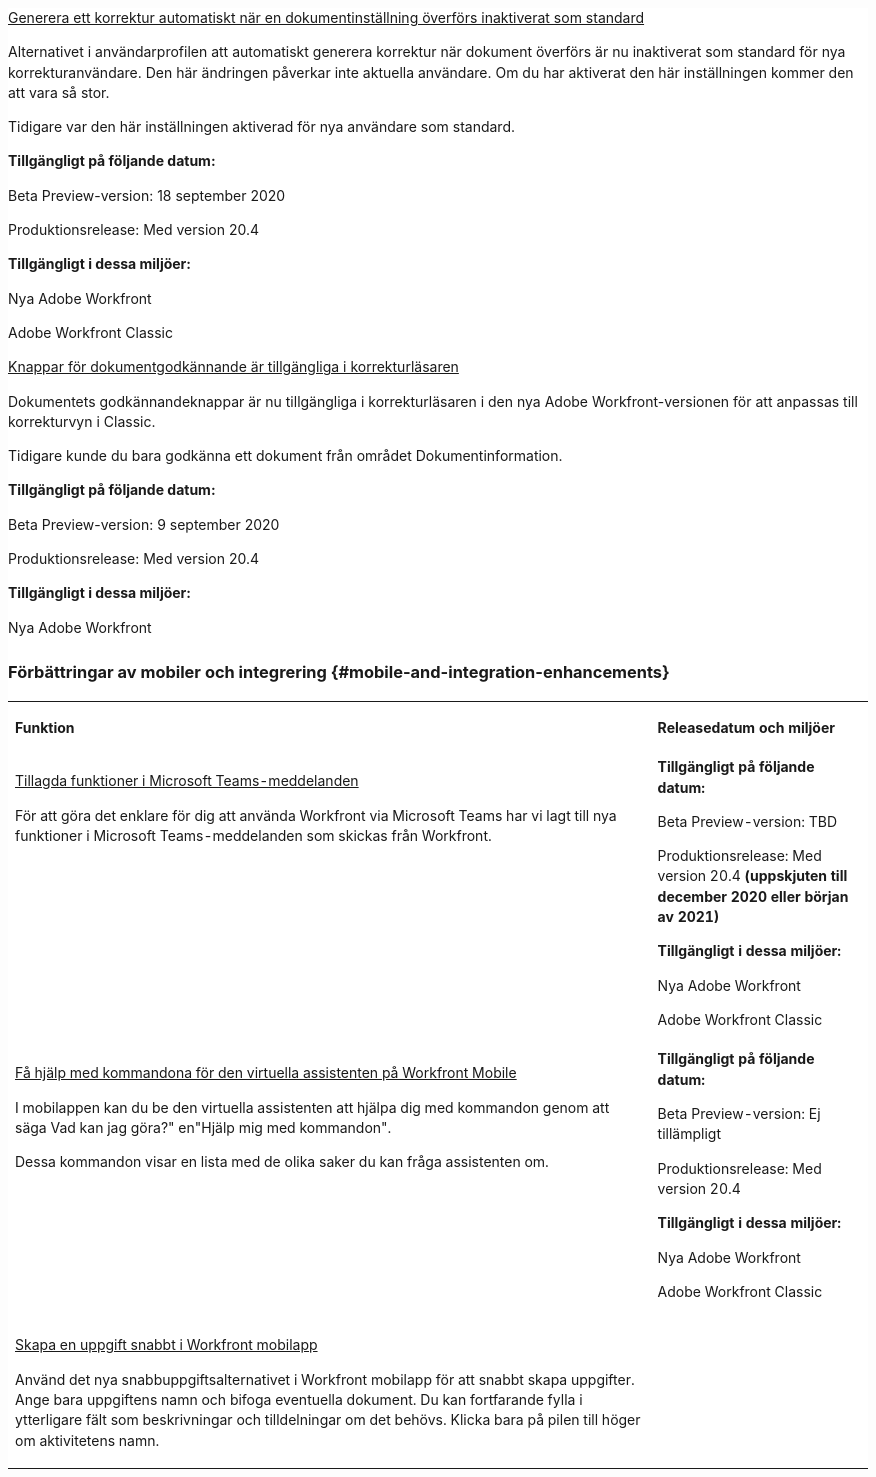    <td> <p><a href="../../../product-announcements/product-releases/20.4-release-activity/20-4-proof-enhancements.md#auto-gen" class="MCXref xref" xrefformat="{para}">Generera ett korrektur automatiskt när en dokumentinställning överförs inaktiverat som standard</a> </p> <p>Alternativet i användarprofilen att automatiskt generera korrektur när dokument överförs är nu inaktiverat som standard för nya korrekturanvändare. Den här ändringen påverkar inte aktuella användare. Om du har aktiverat den här inställningen kommer den att vara så stor.</p> <p>Tidigare var den här inställningen aktiverad för nya användare som standard.</p> </td> 
   <td><strong>Tillgängligt på följande datum:</strong> <p>Beta Preview-version: 18 september 2020</p> <p>Produktionsrelease: Med version 20.4</p> <p><strong>Tillgängligt i dessa miljöer:</strong> </p> <p>Nya Adobe Workfront </p> <p>Adobe Workfront Classic </p> </td> 
  </tr> 
  <tr data-mc-conditions=""> 
   <td> <p><a href="../../../product-announcements/product-releases/20.4-release-activity/20-4-proof-enhancements.md#document" class="MCXref xref" xrefformat="{para}">Knappar för dokumentgodkännande är tillgängliga i korrekturläsaren</a> </p> <p>Dokumentets godkännandeknappar är nu tillgängliga i korrekturläsaren i den nya Adobe Workfront-versionen för att anpassas till korrekturvyn i Classic.</p> <p>Tidigare kunde du bara godkänna ett dokument från området Dokumentinformation.</p> </td> 
   <td><strong>Tillgängligt på följande datum:</strong> <p>Beta Preview-version: 9 september 2020</p> <p>Produktionsrelease: Med version 20.4</p> <p><strong>Tillgängligt i dessa miljöer:</strong> </p> <p>Nya Adobe Workfront </p> </td> 
  </tr> 
 </tbody> 
</table>

### Förbättringar av mobiler och integrering {#mobile-and-integration-enhancements}

<table style="table-layout:auto"> 
 <col> 
 <col> 
 <tbody> 
  <tr> 
   <td> <p><strong>Funktion</strong> </p> </td> 
   <td> <p><strong>Releasedatum och miljöer</strong> </p> </td> 
  </tr> 
  <tr data-mc-conditions=""> 
   <td> <p><a href="../../../product-announcements/product-releases/20.4-release-activity/20-4-mobile-enhancements.md#added" class="MCXref xref" xrefformat="{para}">Tillagda funktioner i Microsoft Teams-meddelanden </a> </p> <p>För att göra det enklare för dig att använda Workfront via Microsoft Teams har vi lagt till nya funktioner i Microsoft Teams-meddelanden som skickas från Workfront.</p> </td> 
   <td><strong>Tillgängligt på följande datum:</strong> <p>Beta Preview-version: TBD</p> <p>Produktionsrelease: Med version 20.4 <strong> (uppskjuten till december 2020 eller början av 2021)</strong></p> <p><strong>Tillgängligt i dessa miljöer:</strong> </p> <p>Nya Adobe Workfront </p> <p>Adobe Workfront Classic </p> </td> 
  </tr> 
  <tr data-mc-conditions=""> 
   <td> <p><a href="../../../product-announcements/product-releases/20.4-release-activity/20-4-mobile-enhancements.md#get" class="MCXref xref" xrefformat="{para}">Få hjälp med kommandona för den virtuella assistenten på Workfront Mobile</a> </p> <p>I mobilappen kan du be den virtuella assistenten att hjälpa dig med kommandon genom att säga Vad kan jag göra?" en"Hjälp mig med kommandon".</p> <p>Dessa kommandon visar en lista med de olika saker du kan fråga assistenten om.</p> </td> 
   <td><strong>Tillgängligt på följande datum:</strong> <p>Beta Preview-version: Ej tillämpligt</p> <p>Produktionsrelease: Med version 20.4 </p> <p><strong>Tillgängligt i dessa miljöer:</strong> </p> <p>Nya Adobe Workfront </p> <p>Adobe Workfront Classic </p> </td> 
  </tr> 
  <tr data-mc-conditions=""> 
   <td> <p><a href="../../../product-announcements/product-releases/20.4-release-activity/20-4-mobile-enhancements.md#create" class="MCXref xref" xrefformat="{para}">Skapa en uppgift snabbt i Workfront mobilapp</a> </p> <p>Använd det nya snabbuppgiftsalternativet i Workfront mobilapp för att snabbt skapa uppgifter. Ange bara uppgiftens namn och bifoga eventuella dokument. Du kan fortfarande fylla i ytterligare fält som beskrivningar och tilldelningar om det behövs. Klicka bara på pilen till höger om aktivitetens namn.</p> </td> 